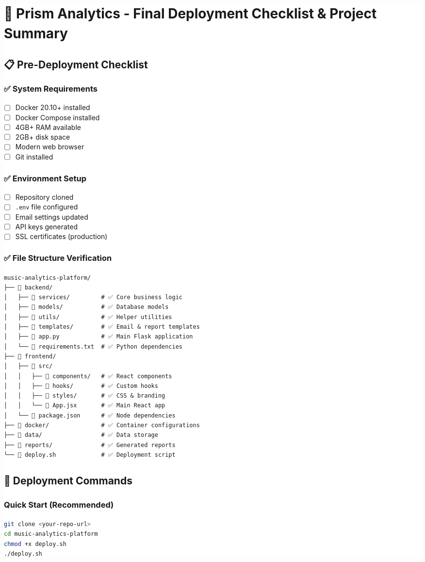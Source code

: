 # 🎯 Prism Analytics - Final Deployment Checklist & Project Summary

## 📋 Pre-Deployment Checklist

### ✅ **System Requirements**
- [ ] Docker 20.10+ installed
- [ ] Docker Compose installed
- [ ] 4GB+ RAM available
- [ ] 2GB+ disk space
- [ ] Modern web browser
- [ ] Git installed

### ✅ **Environment Setup**
- [ ] Repository cloned
- [ ] `.env` file configured
- [ ] Email settings updated
- [ ] API keys generated
- [ ] SSL certificates (production)

### ✅ **File Structure Verification**
```
music-analytics-platform/
├── 📁 backend/
│   ├── 📁 services/         # ✅ Core business logic
│   ├── 📁 models/           # ✅ Database models
│   ├── 📁 utils/            # ✅ Helper utilities
│   ├── 📁 templates/        # ✅ Email & report templates
│   ├── 📄 app.py            # ✅ Main Flask application
│   └── 📄 requirements.txt  # ✅ Python dependencies
├── 📁 frontend/
│   ├── 📁 src/
│   │   ├── 📁 components/   # ✅ React components
│   │   ├── 📁 hooks/        # ✅ Custom hooks
│   │   ├── 📁 styles/       # ✅ CSS & branding
│   │   └── 📄 App.jsx       # ✅ Main React app
│   └── 📄 package.json      # ✅ Node dependencies
├── 📁 docker/               # ✅ Container configurations
├── 📁 data/                 # ✅ Data storage
├── 📁 reports/              # ✅ Generated reports
└── 📄 deploy.sh             # ✅ Deployment script
```

## 🚀 **Deployment Commands**

### **Quick Start (Recommended)**
```bash
git clone <your-repo-url>
cd music-analytics-platform
chmod +x deploy.sh
./deploy.sh
```

